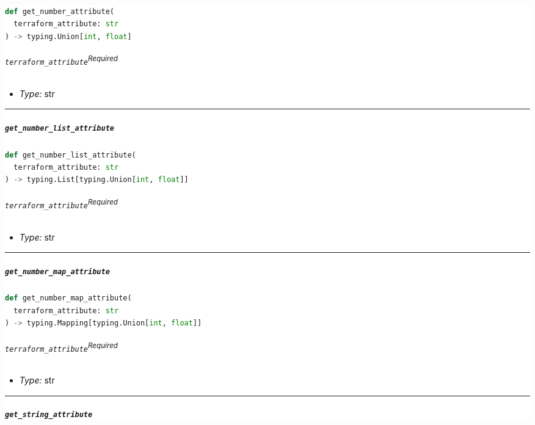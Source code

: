 ```python
def get_number_attribute(
  terraform_attribute: str
) -> typing.Union[int, float]
```

###### `terraform_attribute`<sup>Required</sup> <a name="terraform_attribute" id="rhizo-co-terraform-provider-oci.generativeAiAgentAgentEndpoint.GenerativeAiAgentAgentEndpoint.getNumberAttribute.parameter.terraformAttribute"></a>

- *Type:* str

---

##### `get_number_list_attribute` <a name="get_number_list_attribute" id="rhizo-co-terraform-provider-oci.generativeAiAgentAgentEndpoint.GenerativeAiAgentAgentEndpoint.getNumberListAttribute"></a>

```python
def get_number_list_attribute(
  terraform_attribute: str
) -> typing.List[typing.Union[int, float]]
```

###### `terraform_attribute`<sup>Required</sup> <a name="terraform_attribute" id="rhizo-co-terraform-provider-oci.generativeAiAgentAgentEndpoint.GenerativeAiAgentAgentEndpoint.getNumberListAttribute.parameter.terraformAttribute"></a>

- *Type:* str

---

##### `get_number_map_attribute` <a name="get_number_map_attribute" id="rhizo-co-terraform-provider-oci.generativeAiAgentAgentEndpoint.GenerativeAiAgentAgentEndpoint.getNumberMapAttribute"></a>

```python
def get_number_map_attribute(
  terraform_attribute: str
) -> typing.Mapping[typing.Union[int, float]]
```

###### `terraform_attribute`<sup>Required</sup> <a name="terraform_attribute" id="rhizo-co-terraform-provider-oci.generativeAiAgentAgentEndpoint.GenerativeAiAgentAgentEndpoint.getNumberMapAttribute.parameter.terraformAttribute"></a>

- *Type:* str

---

##### `get_string_attribute` <a name="get_string_attribute" id="rhizo-co-terraform-provider-oci.generativeAiAgentAgentEndpoint.GenerativeAiAgentAgentEndpoint.getStringAttribute"></a>
